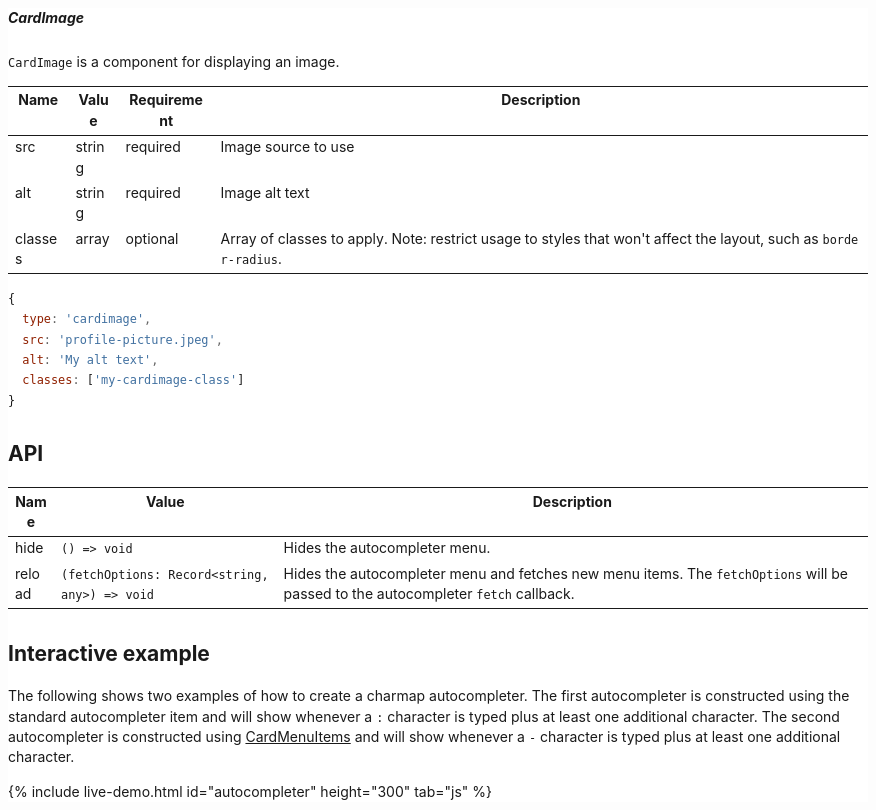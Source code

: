 ##### CardImage

`CardImage` is a component for displaying an image.

| Name | Value | Requirement | Description |
| ---- | ----- | ----------- | ----------- |
| src | string | required | Image source to use |
| alt | string | required | Image alt text |
| classes | array | optional | Array of classes to apply. Note: restrict usage to styles that won't affect the layout, such as `border-radius`. |

```js
{
  type: 'cardimage',
  src: 'profile-picture.jpeg',
  alt: 'My alt text',
  classes: ['my-cardimage-class']
}
```

## API

| Name | Value | Description |
| ---- | ----- | ----------- |
| hide | `() => void` | Hides the autocompleter menu. |
| reload | `(fetchOptions: Record<string, any>) => void` | Hides the autocompleter menu and fetches new menu items. The  `fetchOptions` will be passed to the autocompleter `fetch` callback. |

## Interactive example

The following shows two examples of how to create a charmap autocompleter. The first autocompleter is constructed using the standard autocompleter item and will show whenever a `:` character is typed plus at least one additional character. The second autocompleter is constructed using [CardMenuItems](#cardmenuitem) and will show whenever a `-` character is typed plus at least one additional character.

{% include live-demo.html id="autocompleter" height="300" tab="js" %}
